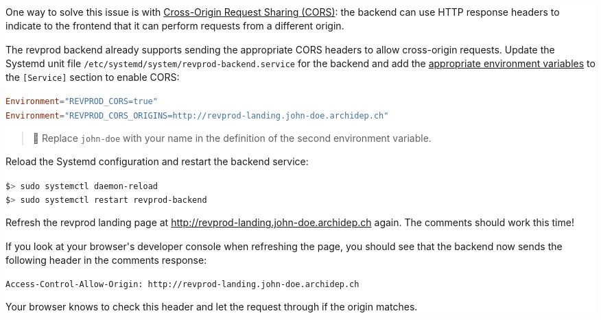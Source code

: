 One way to solve this issue is with [Cross-Origin Request Sharing (CORS)][cors]:
the backend can use HTTP response headers to indicate to the frontend that it
can perform requests from a different origin.

The revprod backend already supports sending the appropriate CORS headers to
allow cross-origin requests. Update the Systemd unit file
`/etc/systemd/system/revprod-backend.service` for the backend and add the
[appropriate environment variables][revprod-backend-config] to the `[Service]`
section to enable CORS:

```conf
Environment="REVPROD_CORS=true"
Environment="REVPROD_CORS_ORIGINS=http://revprod-landing.john-doe.archidep.ch"
```

> :gem: Replace `john-doe` with your name in the definition of the second
> environment variable.

Reload the Systemd configuration and restart the backend service:

```bash
$> sudo systemctl daemon-reload
$> sudo systemctl restart revprod-backend
```

Refresh the revprod landing page at
http://revprod-landing.john-doe.archidep.ch again. The comments should work
this time!

If you look at your browser's developer console when refreshing the page, you
should see that the backend now sends the following header in the comments
response:

```
Access-Control-Allow-Origin: http://revprod-landing.john-doe.archidep.ch
```

Your browser knows to check this header and let the request through if the
origin matches.


[archidep-exercises]: https://github.com/MediaComem/comem-archidep#exercises
[configuring-nginx-as-a-web-server]: https://docs.nginx.com/nginx/admin-guide/web-server/web-server/
[cors]: https://developer.mozilla.org/en-US/docs/Web/HTTP/CORS
[nginx-server-and-location]: https://www.digitalocean.com/community/tutorials/understanding-nginx-server-and-location-block-selection-algorithms
[node]: https://nodejs.org
[node-install]: https://github.com/nodesource/distributions/blob/master/README.md
[revprod-backend-config]: https://github.com/MediaComem/revprod-backend#configuration
[slides]: https://mediacomem.github.io/comem-archidep/2023-2024/subjects/reverse-proxy/?home=MediaComem%2Fcomem-archidep%23readme#1
[sop]: https://developer.mozilla.org/en-US/docs/Web/Security/Same-origin_policy